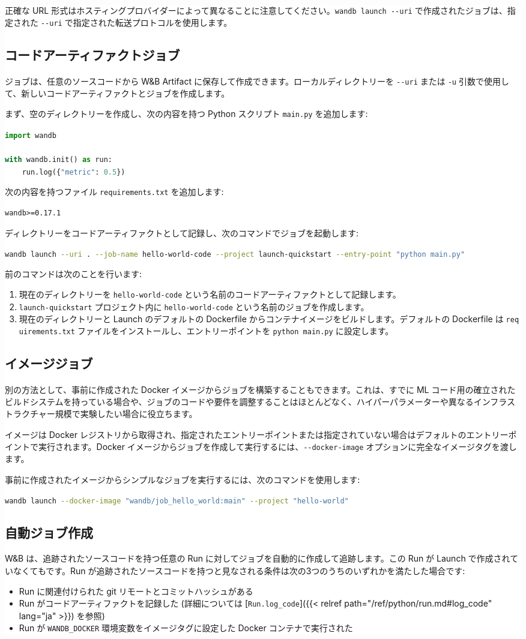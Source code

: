 正確な URL 形式はホスティングプロバイダーによって異なることに注意してください。`wandb launch --uri` で作成されたジョブは、指定された `--uri` で指定された転送プロトコルを使用します。

## コードアーティファクトジョブ

ジョブは、任意のソースコードから W&B Artifact に保存して作成できます。ローカルディレクトリーを `--uri` または `-u` 引数で使用して、新しいコードアーティファクトとジョブを作成します。

まず、空のディレクトリーを作成し、次の内容を持つ Python スクリプト `main.py` を追加します:

```python
import wandb

with wandb.init() as run:
    run.log({"metric": 0.5})
```

次の内容を持つファイル `requirements.txt` を追加します:

```txt
wandb>=0.17.1
```

ディレクトリーをコードアーティファクトとして記録し、次のコマンドでジョブを起動します:

```bash
wandb launch --uri . --job-name hello-world-code --project launch-quickstart --entry-point "python main.py"
```

前のコマンドは次のことを行います:
1. 現在のディレクトリーを `hello-world-code` という名前のコードアーティファクトとして記録します。
2. `launch-quickstart` プロジェクト内に `hello-world-code` という名前のジョブを作成します。
3. 現在のディレクトリーと Launch のデフォルトの Dockerfile からコンテナイメージをビルドします。デフォルトの Dockerfile は `requirements.txt` ファイルをインストールし、エントリーポイントを `python main.py` に設定します。

## イメージジョブ

別の方法として、事前に作成された Docker イメージからジョブを構築することもできます。これは、すでに ML コード用の確立されたビルドシステムを持っている場合や、ジョブのコードや要件を調整することはほとんどなく、ハイパーパラメーターや異なるインフラストラクチャー規模で実験したい場合に役立ちます。

イメージは Docker レジストリから取得され、指定されたエントリーポイントまたは指定されていない場合はデフォルトのエントリーポイントで実行されます。Docker イメージからジョブを作成して実行するには、`--docker-image` オプションに完全なイメージタグを渡します。

事前に作成されたイメージからシンプルなジョブを実行するには、次のコマンドを使用します:

```bash
wandb launch --docker-image "wandb/job_hello_world:main" --project "hello-world"           
```

## 自動ジョブ作成

W&B は、追跡されたソースコードを持つ任意の Run に対してジョブを自動的に作成して追跡します。この Run が Launch で作成されていなくてもです。Run が追跡されたソースコードを持つと見なされる条件は次の3つのうちのいずれかを満たした場合です:
- Run に関連付けられた git リモートとコミットハッシュがある
- Run がコードアーティファクトを記録した (詳細については [`Run.log_code`]({{< relref path="/ref/python/run.md#log_code" lang="ja" >}}) を参照)
- Run が `WANDB_DOCKER` 環境変数をイメージタグに設定した Docker コンテナで実行された
